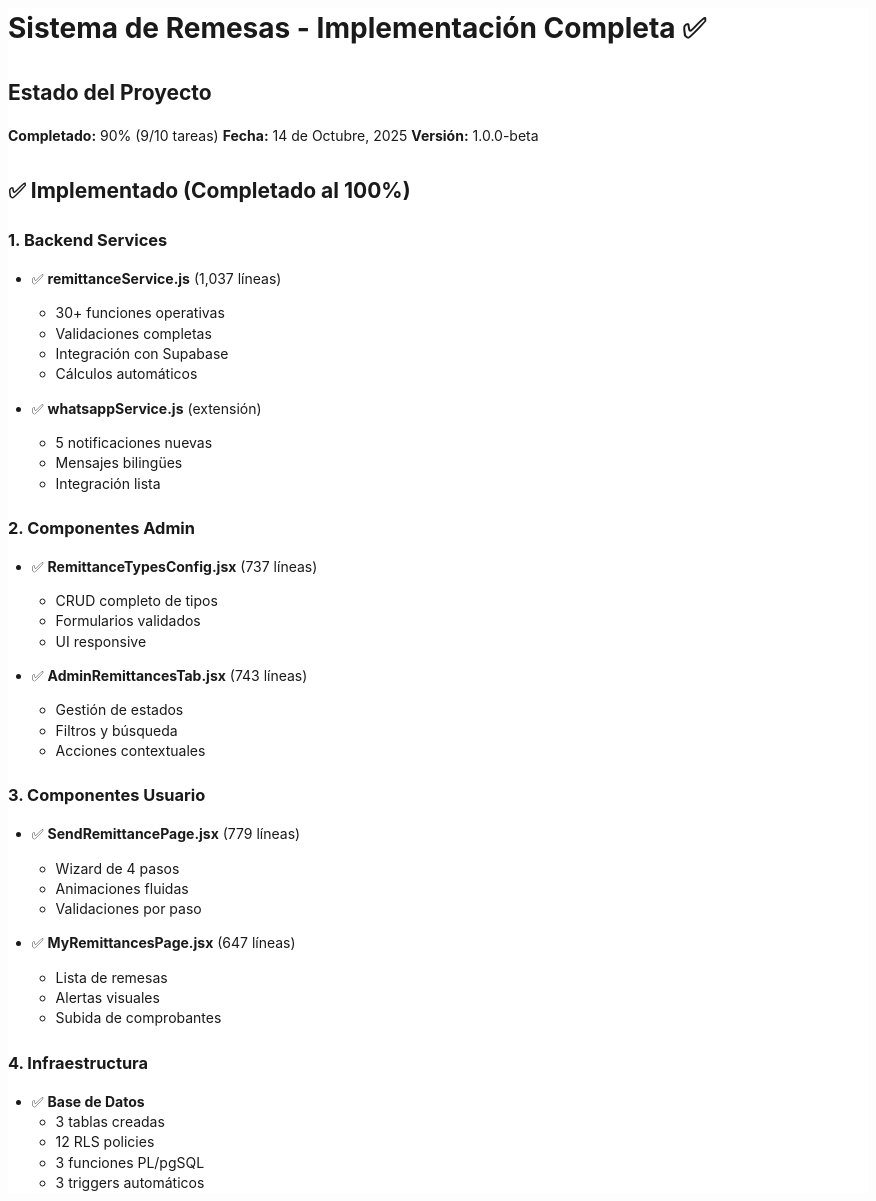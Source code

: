 # Sistema de Remesas - Implementación Completa ✅

## Estado del Proyecto
**Completado:** 90% (9/10 tareas)
**Fecha:** 14 de Octubre, 2025
**Versión:** 1.0.0-beta

## ✅ Implementado (Completado al 100%)

### 1. Backend Services
- ✅ **remittanceService.js** (1,037 líneas)
  - 30+ funciones operativas
  - Validaciones completas
  - Integración con Supabase
  - Cálculos automáticos

- ✅ **whatsappService.js** (extensión)
  - 5 notificaciones nuevas
  - Mensajes bilingües
  - Integración lista

### 2. Componentes Admin
- ✅ **RemittanceTypesConfig.jsx** (737 líneas)
  - CRUD completo de tipos
  - Formularios validados
  - UI responsive

- ✅ **AdminRemittancesTab.jsx** (743 líneas)
  - Gestión de estados
  - Filtros y búsqueda
  - Acciones contextuales

### 3. Componentes Usuario
- ✅ **SendRemittancePage.jsx** (779 líneas)
  - Wizard de 4 pasos
  - Animaciones fluidas
  - Validaciones por paso

- ✅ **MyRemittancesPage.jsx** (647 líneas)
  - Lista de remesas
  - Alertas visuales
  - Subida de comprobantes

### 4. Infraestructura
- ✅ **Base de Datos**
  - 3 tablas creadas
  - 12 RLS policies
  - 3 funciones PL/pgSQL
  - 3 triggers automáticos

